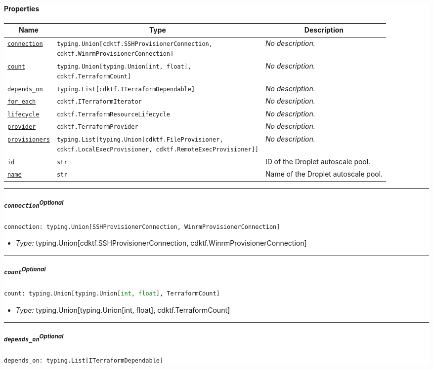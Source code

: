#### Properties <a name="Properties" id="Properties"></a>

| **Name** | **Type** | **Description** |
| --- | --- | --- |
| <code><a href="#@cdktf/provider-digitalocean.dataDigitaloceanDropletAutoscale.DataDigitaloceanDropletAutoscaleConfig.property.connection">connection</a></code> | <code>typing.Union[cdktf.SSHProvisionerConnection, cdktf.WinrmProvisionerConnection]</code> | *No description.* |
| <code><a href="#@cdktf/provider-digitalocean.dataDigitaloceanDropletAutoscale.DataDigitaloceanDropletAutoscaleConfig.property.count">count</a></code> | <code>typing.Union[typing.Union[int, float], cdktf.TerraformCount]</code> | *No description.* |
| <code><a href="#@cdktf/provider-digitalocean.dataDigitaloceanDropletAutoscale.DataDigitaloceanDropletAutoscaleConfig.property.dependsOn">depends_on</a></code> | <code>typing.List[cdktf.ITerraformDependable]</code> | *No description.* |
| <code><a href="#@cdktf/provider-digitalocean.dataDigitaloceanDropletAutoscale.DataDigitaloceanDropletAutoscaleConfig.property.forEach">for_each</a></code> | <code>cdktf.ITerraformIterator</code> | *No description.* |
| <code><a href="#@cdktf/provider-digitalocean.dataDigitaloceanDropletAutoscale.DataDigitaloceanDropletAutoscaleConfig.property.lifecycle">lifecycle</a></code> | <code>cdktf.TerraformResourceLifecycle</code> | *No description.* |
| <code><a href="#@cdktf/provider-digitalocean.dataDigitaloceanDropletAutoscale.DataDigitaloceanDropletAutoscaleConfig.property.provider">provider</a></code> | <code>cdktf.TerraformProvider</code> | *No description.* |
| <code><a href="#@cdktf/provider-digitalocean.dataDigitaloceanDropletAutoscale.DataDigitaloceanDropletAutoscaleConfig.property.provisioners">provisioners</a></code> | <code>typing.List[typing.Union[cdktf.FileProvisioner, cdktf.LocalExecProvisioner, cdktf.RemoteExecProvisioner]]</code> | *No description.* |
| <code><a href="#@cdktf/provider-digitalocean.dataDigitaloceanDropletAutoscale.DataDigitaloceanDropletAutoscaleConfig.property.id">id</a></code> | <code>str</code> | ID of the Droplet autoscale pool. |
| <code><a href="#@cdktf/provider-digitalocean.dataDigitaloceanDropletAutoscale.DataDigitaloceanDropletAutoscaleConfig.property.name">name</a></code> | <code>str</code> | Name of the Droplet autoscale pool. |

---

##### `connection`<sup>Optional</sup> <a name="connection" id="@cdktf/provider-digitalocean.dataDigitaloceanDropletAutoscale.DataDigitaloceanDropletAutoscaleConfig.property.connection"></a>

```python
connection: typing.Union[SSHProvisionerConnection, WinrmProvisionerConnection]
```

- *Type:* typing.Union[cdktf.SSHProvisionerConnection, cdktf.WinrmProvisionerConnection]

---

##### `count`<sup>Optional</sup> <a name="count" id="@cdktf/provider-digitalocean.dataDigitaloceanDropletAutoscale.DataDigitaloceanDropletAutoscaleConfig.property.count"></a>

```python
count: typing.Union[typing.Union[int, float], TerraformCount]
```

- *Type:* typing.Union[typing.Union[int, float], cdktf.TerraformCount]

---

##### `depends_on`<sup>Optional</sup> <a name="depends_on" id="@cdktf/provider-digitalocean.dataDigitaloceanDropletAutoscale.DataDigitaloceanDropletAutoscaleConfig.property.dependsOn"></a>

```python
depends_on: typing.List[ITerraformDependable]
```
